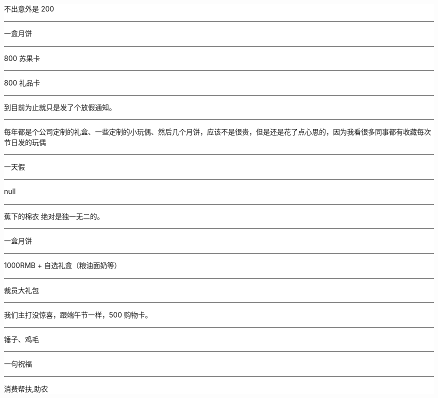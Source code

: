 不出意外是 200

---------------------------------------------------

一盒月饼

---------------------------------------------------

800 苏果卡

---------------------------------------------------

800 礼品卡

---------------------------------------------------

到目前为止就只是发了个放假通知。

---------------------------------------------------

每年都是个公司定制的礼盒、一些定制的小玩偶、然后几个月饼，应该不是很贵，但是还是花了点心思的，因为我看很多同事都有收藏每次节日发的玩偶

---------------------------------------------------

一天假

---------------------------------------------------

null

---------------------------------------------------

蕉下的棉衣 绝对是独一无二的。

---------------------------------------------------

一盒月饼

---------------------------------------------------

1000RMB + 自选礼盒（粮油面奶等）

---------------------------------------------------

裁员大礼包

---------------------------------------------------

我们主打没惊喜，跟端午节一样，500 购物卡。

---------------------------------------------------

锤子、鸡毛

---------------------------------------------------

一句祝福

---------------------------------------------------

消费帮扶,助农
